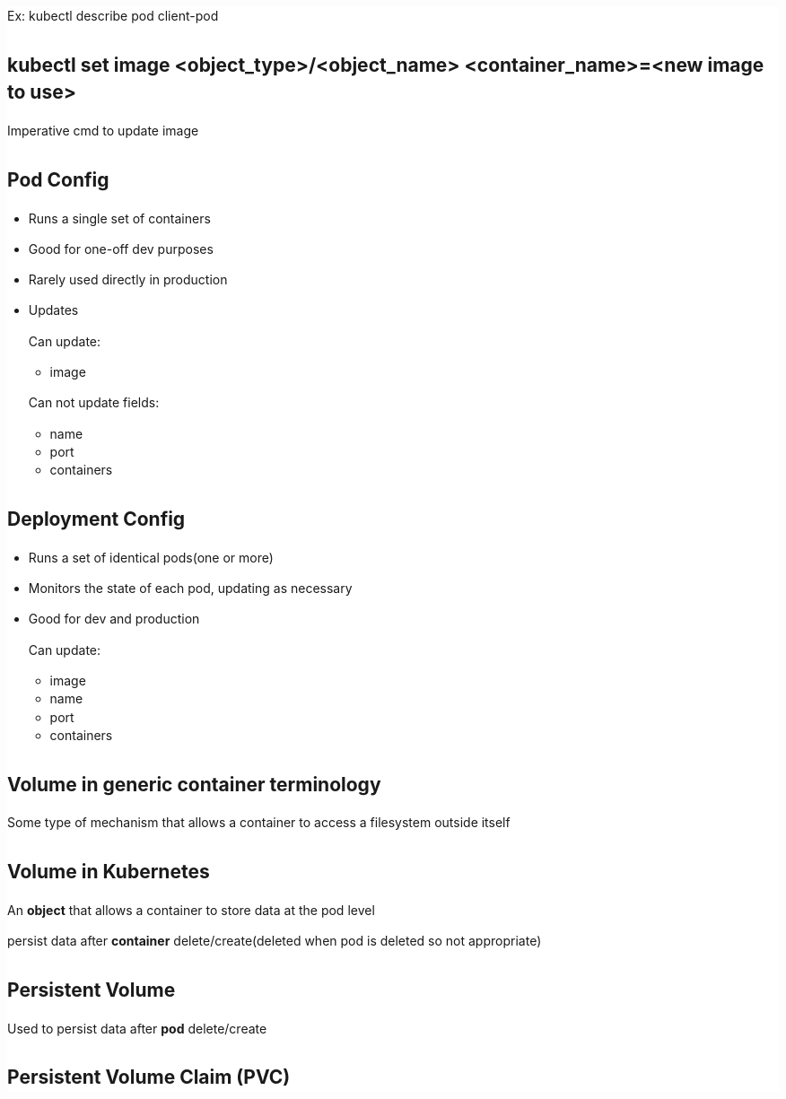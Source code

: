 Ex: kubectl describe pod client-pod

## kubectl set image \<object_type>/\<object_name> \<container_name>=\<new image to use>

Imperative cmd to update image

## Pod Config

- Runs a single set of containers
- Good for one-off dev purposes
- Rarely used directly in production

- Updates

  Can update:

  - image

  Can not update fields:

  - name
  - port
  - containers

## Deployment Config

- Runs a set of identical pods(one or more)
- Monitors the state of each pod, updating as necessary
- Good for dev and production

  Can update:

  - image
  - name
  - port
  - containers

## Volume in generic container terminology

Some type of mechanism that allows a container to access a filesystem outside itself

## Volume in Kubernetes

An <b>object</b> that allows a container to store data at the pod level

persist data after <b>container</b> delete/create(deleted when pod is deleted so not appropriate)

## Persistent Volume

Used to persist data after <b>pod</b> delete/create

## Persistent Volume Claim (PVC)
